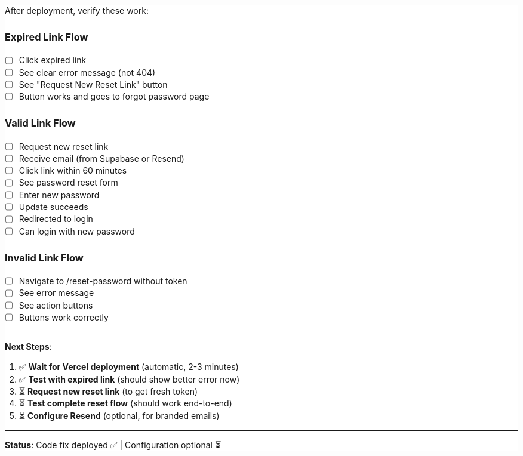 After deployment, verify these work:

### Expired Link Flow
- [ ] Click expired link
- [ ] See clear error message (not 404)
- [ ] See "Request New Reset Link" button
- [ ] Button works and goes to forgot password page

### Valid Link Flow
- [ ] Request new reset link
- [ ] Receive email (from Supabase or Resend)
- [ ] Click link within 60 minutes
- [ ] See password reset form
- [ ] Enter new password
- [ ] Update succeeds
- [ ] Redirected to login
- [ ] Can login with new password

### Invalid Link Flow
- [ ] Navigate to /reset-password without token
- [ ] See error message
- [ ] See action buttons
- [ ] Buttons work correctly

---

**Next Steps**:

1. ✅ **Wait for Vercel deployment** (automatic, 2-3 minutes)
2. ✅ **Test with expired link** (should show better error now)
3. ⏳ **Request new reset link** (to get fresh token)
4. ⏳ **Test complete reset flow** (should work end-to-end)
5. ⏳ **Configure Resend** (optional, for branded emails)

---

**Status**: Code fix deployed ✅ | Configuration optional ⏳
